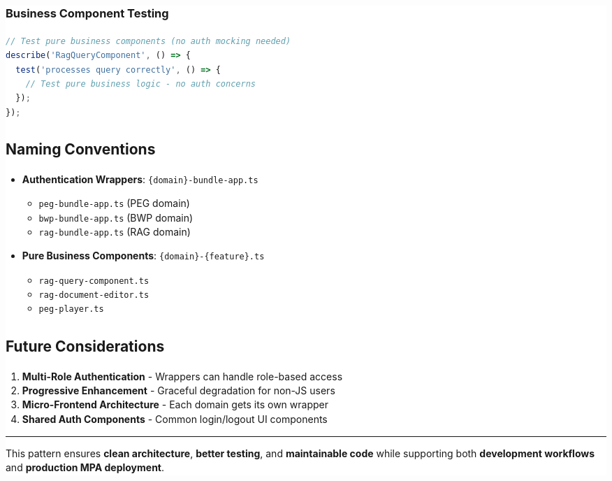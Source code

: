 ### **Business Component Testing**
```typescript
// Test pure business components (no auth mocking needed)
describe('RagQueryComponent', () => {
  test('processes query correctly', () => {
    // Test pure business logic - no auth concerns
  });
});
```

## Naming Conventions

- **Authentication Wrappers**: `{domain}-bundle-app.ts`
  - `peg-bundle-app.ts` (PEG domain)
  - `bwp-bundle-app.ts` (BWP domain)
  - `rag-bundle-app.ts` (RAG domain)

- **Pure Business Components**: `{domain}-{feature}.ts`
  - `rag-query-component.ts`
  - `rag-document-editor.ts`
  - `peg-player.ts`

## Future Considerations

1. **Multi-Role Authentication** - Wrappers can handle role-based access
2. **Progressive Enhancement** - Graceful degradation for non-JS users
3. **Micro-Frontend Architecture** - Each domain gets its own wrapper
4. **Shared Auth Components** - Common login/logout UI components

---

This pattern ensures **clean architecture**, **better testing**, and **maintainable code** while supporting both **development workflows** and **production MPA deployment**.
